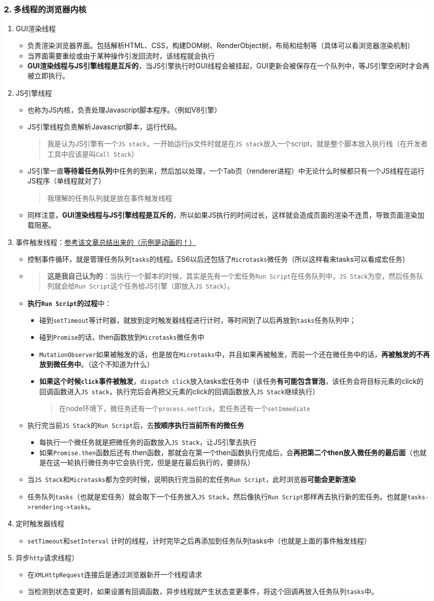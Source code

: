 ### 2. 多线程的浏览器内核

1. GUI渲染线程

   + 负责渲染浏览器界面。包括解析HTML、CSS，构建DOM树、RenderObject树，布局和绘制等（具体可以看浏览器渲染机制）
   + 当界面需要重绘或由于某种操作引发回流时，该线程就会执行
   + **GUI渲染线程与JS引擎线程是互斥的**，当JS引擎执行时GUI线程会被挂起，GUI更新会被保存在一个队列中，等JS引擎空闲时才会再被立即执行。

2. JS引擎线程

   + 也称为JS内核，负责处理Javascript脚本程序。（例如V8引擎）

   + JS引擎线程负责解析Javascript脚本，运行代码。

     > 我是认为JS引擎有一个`JS stack`，一开始运行js文件时就是在`JS stack`放入一个script，就是整个脚本放入执行栈（在开发者工具中应该是叫`Call Stack`）

   + JS引擎一直**等待着任务队列**中任务的到来，然后加以处理，一个Tab页（renderer进程）中无论什么时候都只有一个JS线程在运行JS程序（单线程就对了）

     > 我理解的任务队列就是放在事件触发线程

   + 同样注意，**GUI渲染线程与JS引擎线程是互斥的**，所以如果JS执行的时间过长，这样就会造成页面的渲染不连贯，导致页面渲染加载阻塞。

3. 事件触发线程：[参考该文章总结出来的（示例是动画的！）](https://jakearchibald.com/2015/tasks-microtasks-queues-and-schedules/)

   + 控制事件循环，就是管理任务队列`tasks`的线程。ES6以后还包括了`Microtasks`微任务（所以这样看来tasks可以看成宏任务）

   + > **这是我自己认为的**：当执行一个脚本的时候，其实是先有一个宏任务`Run Script`在任务队列中，`JS Stack`为空，然后任务队列就会给`Run Script`这个任务给JS引擎（即放入`JS Stack`）。

   + **执行`Run Script`的过程**中：

     + 碰到`setTimeout`等计时器，就放到定时触发器线程进行计时，等时间到了以后再放到`tasks`任务队列中；

     + 碰到`Promise`的话，then函数放到`Microtasks`微任务中

     + `MutationObserver`如果被触发的话，也是放在`Microtasks`中，并且如果再被触发，而前一个还在微任务中的话，**再被触发的不再放到微任务中**。（这个不知道为什么）

     + **如果这个时候`click`事件被触发**，`dispatch click`放入tasks宏任务中（该任务**有可能包含冒泡**，该任务会将目标元素的click的回调函数进入`JS stack`，执行完后会再把父元素的click的回调函数放入`JS Stack`继续执行）

       > 在node环境下，微任务还有一个`process.netTick`，宏任务还有一个`setImmediate`

   + 执行完当前`JS Stack`的`Run Script`后，去**按顺序执行当前所有的微任务**

     + 每执行一个微任务就是把微任务的函数放入`JS Stack`，让JS引擎去执行
     + 如果`Promise.then`函数后还有.then函数，那就会在第一个then函数执行完成后，会**再把第二个then放入微任务的最后面**（也就是在这一轮执行微任务中它会执行完，但是是在最后执行的，要排队）

   + 当`JS Stack`和`Microtasks`都为空的时候，说明执行完当前的宏任务`Run Script`，此时浏览器**可能会更新渲染**

   + 任务队列`tasks`（也就是宏任务）就会取下一个任务放入`JS Stack`，然后像执行`Run Script`那样再去执行新的宏任务。也就是`tasks->rendering->tasks`。

4. 定时触发器线程

   + `setTimeout`和`setInterval` 计时的线程，计时完毕之后再添加到任务队列tasks中（也就是上面的事件触发线程）

5. 异步`http`请求线程）

   + 在`XMLHttpRequest`连接后是通过浏览器新开一个线程请求

   + 当检测到状态变更时，如果设置有回调函数，异步线程就产生状态变更事件，将这个回调再放入任务队列`tasks`中。
